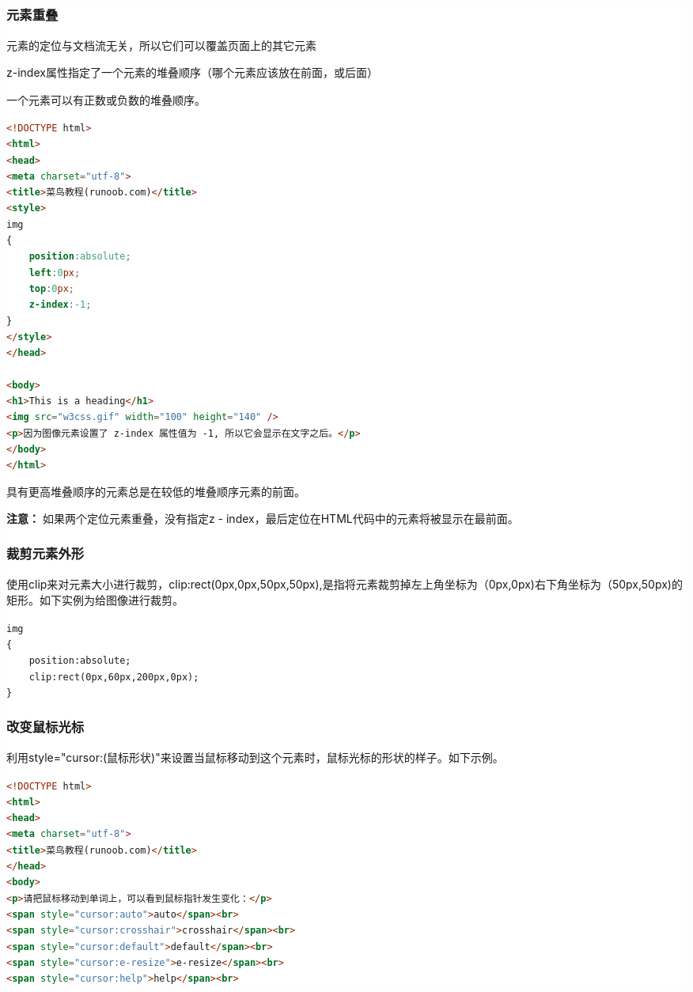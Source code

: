 ### 元素重叠

元素的定位与文档流无关，所以它们可以覆盖页面上的其它元素

z-index属性指定了一个元素的堆叠顺序（哪个元素应该放在前面，或后面）

一个元素可以有正数或负数的堆叠顺序。

```html
<!DOCTYPE html>
<html>
<head>
<meta charset="utf-8"> 
<title>菜鸟教程(runoob.com)</title> 
<style>
img
{
	position:absolute;
	left:0px;
	top:0px;
	z-index:-1;
}
</style>
</head>

<body>
<h1>This is a heading</h1>
<img src="w3css.gif" width="100" height="140" />
<p>因为图像元素设置了 z-index 属性值为 -1, 所以它会显示在文字之后。</p>
</body>
</html>
```

具有更高堆叠顺序的元素总是在较低的堆叠顺序元素的前面。

**注意：** 如果两个定位元素重叠，没有指定z - index，最后定位在HTML代码中的元素将被显示在最前面。

### 裁剪元素外形

使用clip来对元素大小进行裁剪，clip:rect(0px,0px,50px,50px),是指将元素裁剪掉左上角坐标为（0px,0px)右下角坐标为（50px,50px)的矩形。如下实例为给图像进行裁剪。

```html
img 
{
	position:absolute;
	clip:rect(0px,60px,200px,0px);
}
```

### 改变鼠标光标

利用style="cursor:(鼠标形状)"来设置当鼠标移动到这个元素时，鼠标光标的形状的样子。如下示例。

```html
<!DOCTYPE html>
<html>
<head>
<meta charset="utf-8"> 
<title>菜鸟教程(runoob.com)</title> 
</head>
<body>
<p>请把鼠标移动到单词上，可以看到鼠标指针发生变化：</p>
<span style="cursor:auto">auto</span><br>
<span style="cursor:crosshair">crosshair</span><br>
<span style="cursor:default">default</span><br>
<span style="cursor:e-resize">e-resize</span><br>
<span style="cursor:help">help</span><br>
```